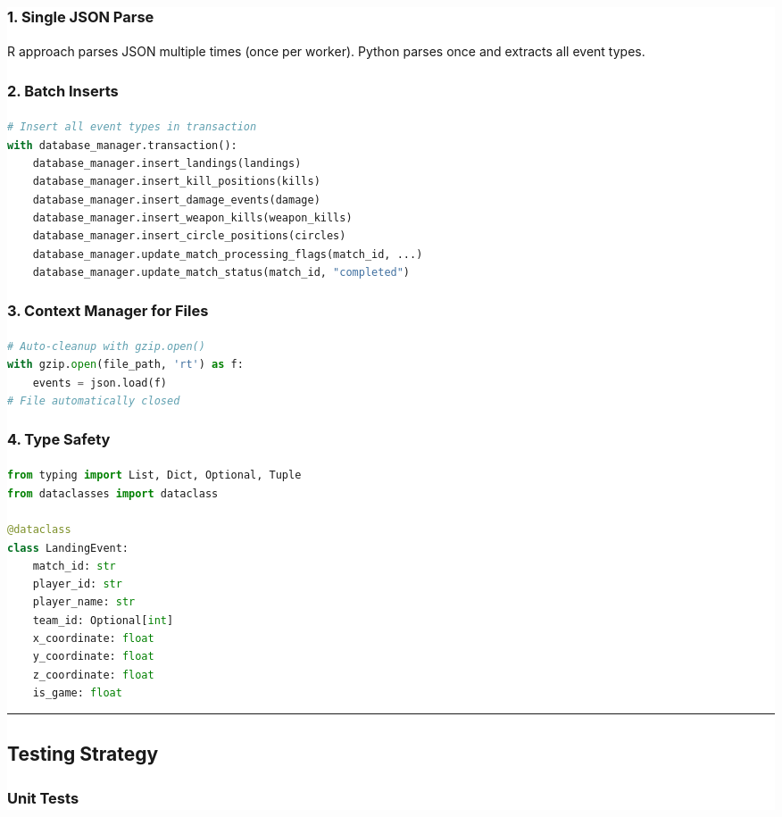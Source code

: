 ### 1. **Single JSON Parse**

R approach parses JSON multiple times (once per worker).
Python parses once and extracts all event types.

### 2. **Batch Inserts**

```python
# Insert all event types in transaction
with database_manager.transaction():
    database_manager.insert_landings(landings)
    database_manager.insert_kill_positions(kills)
    database_manager.insert_damage_events(damage)
    database_manager.insert_weapon_kills(weapon_kills)
    database_manager.insert_circle_positions(circles)
    database_manager.update_match_processing_flags(match_id, ...)
    database_manager.update_match_status(match_id, "completed")
```

### 3. **Context Manager for Files**

```python
# Auto-cleanup with gzip.open()
with gzip.open(file_path, 'rt') as f:
    events = json.load(f)
# File automatically closed
```

### 4. **Type Safety**

```python
from typing import List, Dict, Optional, Tuple
from dataclasses import dataclass

@dataclass
class LandingEvent:
    match_id: str
    player_id: str
    player_name: str
    team_id: Optional[int]
    x_coordinate: float
    y_coordinate: float
    z_coordinate: float
    is_game: float
```

---

## Testing Strategy

### Unit Tests
